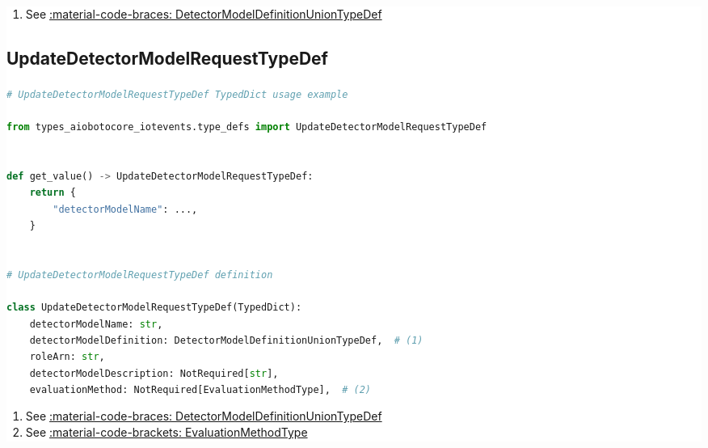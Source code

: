 1. See [:material-code-braces: DetectorModelDefinitionUnionTypeDef](#detectormodeldefinitionuniontypedef)

## UpdateDetectorModelRequestTypeDef

```python
# UpdateDetectorModelRequestTypeDef TypedDict usage example

from types_aiobotocore_iotevents.type_defs import UpdateDetectorModelRequestTypeDef


def get_value() -> UpdateDetectorModelRequestTypeDef:
    return {
        "detectorModelName": ...,
    }


# UpdateDetectorModelRequestTypeDef definition

class UpdateDetectorModelRequestTypeDef(TypedDict):
    detectorModelName: str,
    detectorModelDefinition: DetectorModelDefinitionUnionTypeDef,  # (1)
    roleArn: str,
    detectorModelDescription: NotRequired[str],
    evaluationMethod: NotRequired[EvaluationMethodType],  # (2)
```

1. See [:material-code-braces: DetectorModelDefinitionUnionTypeDef](#detectormodeldefinitionuniontypedef)
2. See [:material-code-brackets: EvaluationMethodType](./literals.md#evaluationmethodtype)

